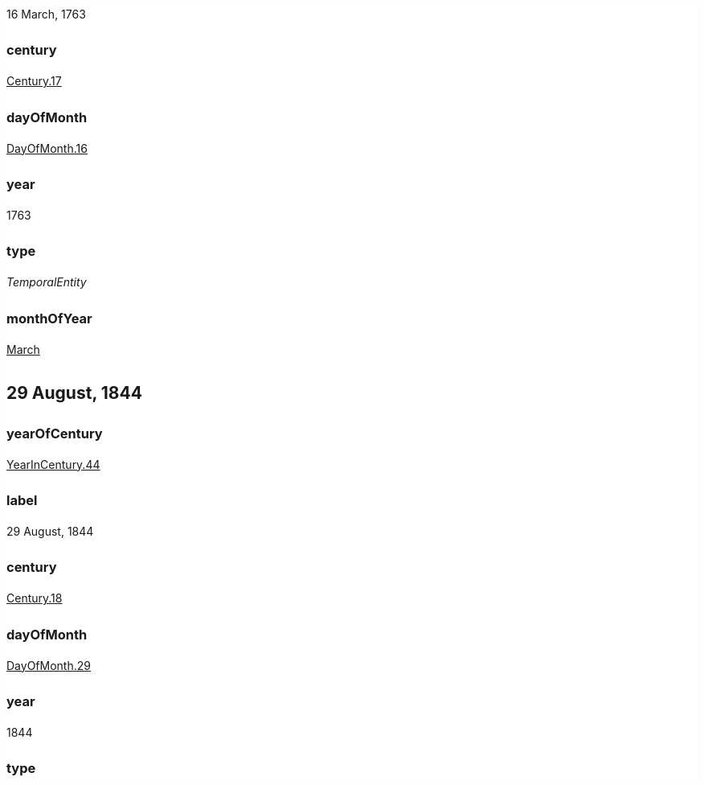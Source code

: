 
16 March, 1763

### century


[Century.17](#Century.17)

### dayOfMonth


[DayOfMonth.16](#DayOfMonth.16)

### year


1763

### type


*TemporalEntity*

### monthOfYear


[March](#March)

## 29 August, 1844

### yearOfCentury


[YearInCentury.44](#YearInCentury.44)

### label


29 August, 1844

### century


[Century.18](#Century.18)

### dayOfMonth


[DayOfMonth.29](#DayOfMonth.29)

### year


1844

### type

